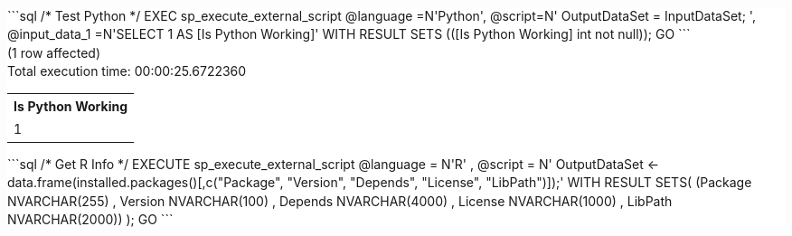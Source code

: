 <div markdown="1" class="cell code_cell">
<div class="input_area" markdown="1">
```sql
/* Test Python */
EXEC sp_execute_external_script  @language =N'Python',
@script=N'
OutputDataSet = InputDataSet;
',
@input_data_1 =N'SELECT 1 AS [Is Python Working]'
WITH RESULT SETS (([Is Python Working] int not null));
GO
```
</div>

<div class="output_wrapper" markdown="1">
<div class="output_subarea" markdown="1">

<div markdown="0" class="output output_html">
(1 row affected)
</div>

</div>
</div>
<div class="output_wrapper" markdown="1">
<div class="output_subarea" markdown="1">

<div markdown="0" class="output output_html">
Total execution time: 00:00:25.6722360
</div>

</div>
</div>
<div class="output_wrapper" markdown="1">
<div class="output_subarea" markdown="1">



<div markdown="0" class="output output_html">
<table><tr><th>Is Python Working</th></tr><tr><td>1</td></tr></table>
</div>


</div>
</div>
</div>

<div markdown="1" class="cell code_cell">
<div class="input_area" markdown="1">
```sql
/* Get R Info */
EXECUTE sp_execute_external_script @language = N'R'
, @script = N'
OutputDataSet <- data.frame(installed.packages()[,c("Package", "Version", "Depends", "License", "LibPath")]);'
WITH RESULT SETS(
    (Package NVARCHAR(255)
    , Version NVARCHAR(100)
    , Depends NVARCHAR(4000)
    , License NVARCHAR(1000)
    , LibPath NVARCHAR(2000))
    );
GO
```
</div>
